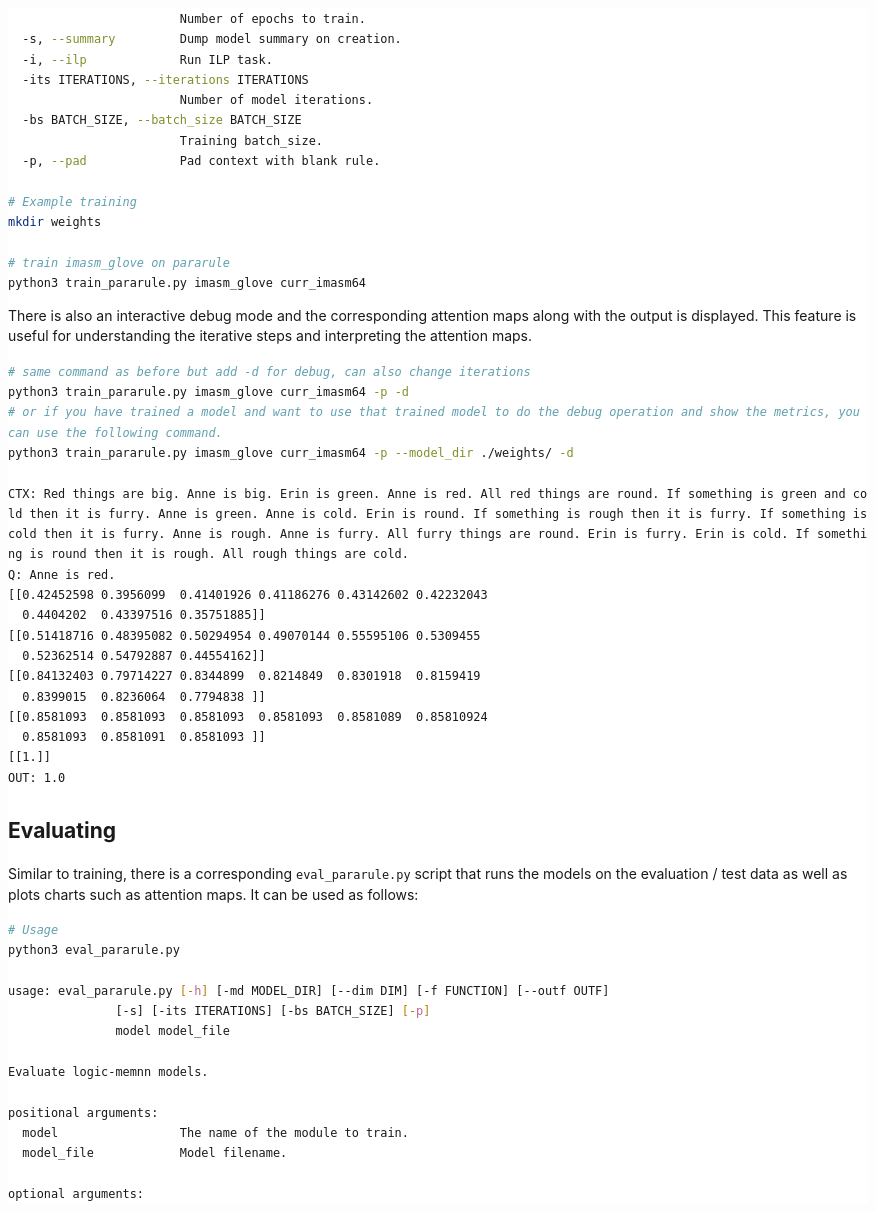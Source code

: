 ```bash
                        Number of epochs to train.
  -s, --summary         Dump model summary on creation.
  -i, --ilp             Run ILP task.
  -its ITERATIONS, --iterations ITERATIONS
                        Number of model iterations.
  -bs BATCH_SIZE, --batch_size BATCH_SIZE
                        Training batch_size.
  -p, --pad             Pad context with blank rule.

# Example training
mkdir weights

# train imasm_glove on pararule
python3 train_pararule.py imasm_glove curr_imasm64
```

There is also an interactive debug mode and the corresponding attention maps along with the output is displayed. This feature is useful for understanding the iterative steps and interpreting the attention maps.
```bash
# same command as before but add -d for debug, can also change iterations
python3 train_pararule.py imasm_glove curr_imasm64 -p -d
# or if you have trained a model and want to use that trained model to do the debug operation and show the metrics, you can use the following command.
python3 train_pararule.py imasm_glove curr_imasm64 -p --model_dir ./weights/ -d

CTX: Red things are big. Anne is big. Erin is green. Anne is red. All red things are round. If something is green and cold then it is furry. Anne is green. Anne is cold. Erin is round. If something is rough then it is furry. If something is cold then it is furry. Anne is rough. Anne is furry. All furry things are round. Erin is furry. Erin is cold. If something is round then it is rough. All rough things are cold.
Q: Anne is red.
[[0.42452598 0.3956099  0.41401926 0.41186276 0.43142602 0.42232043
  0.4404202  0.43397516 0.35751885]]
[[0.51418716 0.48395082 0.50294954 0.49070144 0.55595106 0.5309455
  0.52362514 0.54792887 0.44554162]]
[[0.84132403 0.79714227 0.8344899  0.8214849  0.8301918  0.8159419
  0.8399015  0.8236064  0.7794838 ]]
[[0.8581093  0.8581093  0.8581093  0.8581093  0.8581089  0.85810924
  0.8581093  0.8581091  0.8581093 ]]
[[1.]]
OUT: 1.0

```


## Evaluating
Similar to training, there is a corresponding `eval_pararule.py` script that runs the models on the evaluation / test data as well as plots charts such as attention maps. It can be used as follows:
```bash
# Usage
python3 eval_pararule.py

usage: eval_pararule.py [-h] [-md MODEL_DIR] [--dim DIM] [-f FUNCTION] [--outf OUTF]
               [-s] [-its ITERATIONS] [-bs BATCH_SIZE] [-p]
               model model_file

Evaluate logic-memnn models.

positional arguments:
  model                 The name of the module to train.
  model_file            Model filename.

optional arguments:
```